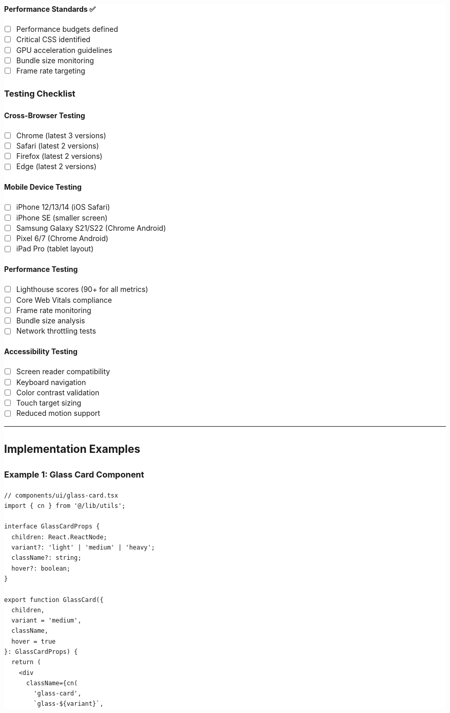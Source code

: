 #### Performance Standards ✅
- [ ] Performance budgets defined
- [ ] Critical CSS identified
- [ ] GPU acceleration guidelines
- [ ] Bundle size monitoring
- [ ] Frame rate targeting

### Testing Checklist

#### Cross-Browser Testing
- [ ] Chrome (latest 3 versions)
- [ ] Safari (latest 2 versions)
- [ ] Firefox (latest 2 versions)
- [ ] Edge (latest 2 versions)

#### Mobile Device Testing
- [ ] iPhone 12/13/14 (iOS Safari)
- [ ] iPhone SE (smaller screen)
- [ ] Samsung Galaxy S21/S22 (Chrome Android)
- [ ] Pixel 6/7 (Chrome Android)
- [ ] iPad Pro (tablet layout)

#### Performance Testing
- [ ] Lighthouse scores (90+ for all metrics)
- [ ] Core Web Vitals compliance
- [ ] Frame rate monitoring
- [ ] Bundle size analysis
- [ ] Network throttling tests

#### Accessibility Testing
- [ ] Screen reader compatibility
- [ ] Keyboard navigation
- [ ] Color contrast validation
- [ ] Touch target sizing
- [ ] Reduced motion support

---

## Implementation Examples

### Example 1: Glass Card Component
```tsx
// components/ui/glass-card.tsx
import { cn } from '@/lib/utils';

interface GlassCardProps {
  children: React.ReactNode;
  variant?: 'light' | 'medium' | 'heavy';
  className?: string;
  hover?: boolean;
}

export function GlassCard({ 
  children, 
  variant = 'medium', 
  className, 
  hover = true 
}: GlassCardProps) {
  return (
    <div 
      className={cn(
        'glass-card',
        `glass-${variant}`,
```